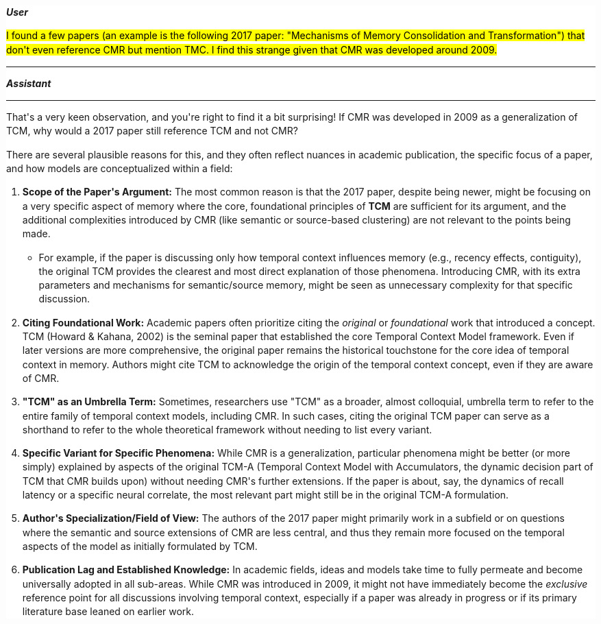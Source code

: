 
_**User**_

<a id="found_few_papers"/>
<mark>
I found a few papers (an example is the following 2017 paper:  "Mechanisms of Memory Consolidation and Transformation") that don't even reference CMR but mention TMC. I find this strange given that CMR was developed around 2009. 
</mark>

---

_**Assistant**_



---

That's a very keen observation, and you're right to find it a bit surprising! If CMR was developed in 2009 as a generalization of TCM, why would a 2017 paper still reference TCM and not CMR?

There are several plausible reasons for this, and they often reflect nuances in academic publication, the specific focus of a paper, and how models are conceptualized within a field:

1.  **Scope of the Paper's Argument:** The most common reason is that the 2017 paper, despite being newer, might be focusing on a very specific aspect of memory where the core, foundational principles of **TCM** are sufficient for its argument, and the additional complexities introduced by CMR (like semantic or source-based clustering) are not relevant to the points being made.
    *   For example, if the paper is discussing only how temporal context influences memory (e.g., recency effects, contiguity), the original TCM provides the clearest and most direct explanation of those phenomena. Introducing CMR, with its extra parameters and mechanisms for semantic/source memory, might be seen as unnecessary complexity for that specific discussion.

2.  **Citing Foundational Work:** Academic papers often prioritize citing the *original* or *foundational* work that introduced a concept. TCM (Howard & Kahana, 2002) is the seminal paper that established the core Temporal Context Model framework. Even if later versions are more comprehensive, the original paper remains the historical touchstone for the core idea of temporal context in memory. Authors might cite TCM to acknowledge the origin of the temporal context concept, even if they are aware of CMR.

3.  **"TCM" as an Umbrella Term:** Sometimes, researchers use "TCM" as a broader, almost colloquial, umbrella term to refer to the entire family of temporal context models, including CMR. In such cases, citing the original TCM paper can serve as a shorthand to refer to the whole theoretical framework without needing to list every variant.

4.  **Specific Variant for Specific Phenomena:** While CMR is a generalization, particular phenomena might be better (or more simply) explained by aspects of the original TCM-A (Temporal Context Model with Accumulators, the dynamic decision part of TCM that CMR builds upon) without needing CMR's further extensions. If the paper is about, say, the dynamics of recall latency or a specific neural correlate, the most relevant part might still be in the original TCM-A formulation.

5.  **Author's Specialization/Field of View:** The authors of the 2017 paper might primarily work in a subfield or on questions where the semantic and source extensions of CMR are less central, and thus they remain more focused on the temporal aspects of the model as initially formulated by TCM.

6.  **Publication Lag and Established Knowledge:** In academic fields, ideas and models take time to fully permeate and become universally adopted in all sub-areas. While CMR was introduced in 2009, it might not have immediately become the *exclusive* reference point for all discussions involving temporal context, especially if a paper was already in progress or if its primary literature base leaned on earlier work.
